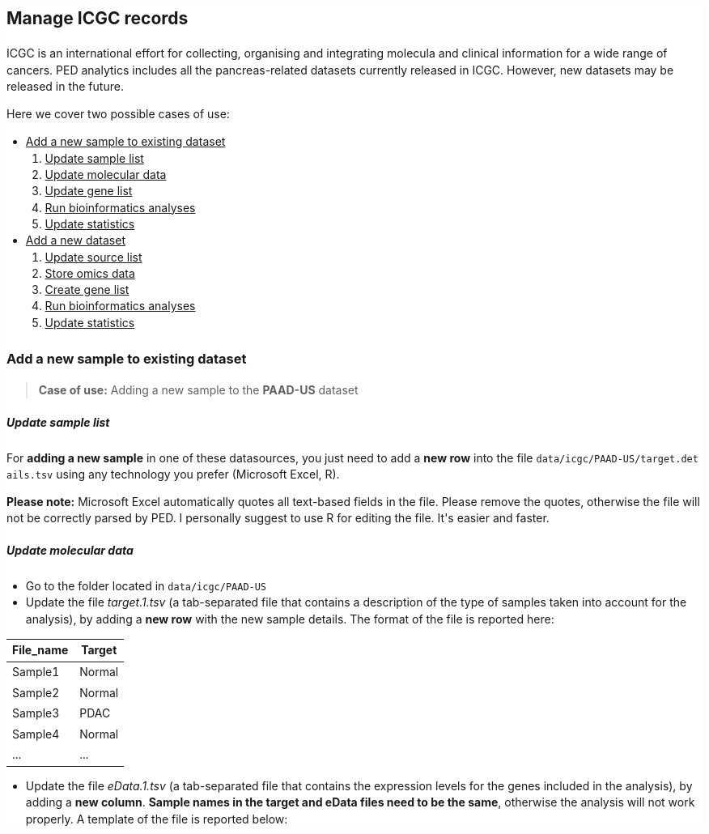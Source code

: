 ## Manage ICGC records

ICGC is an international effort for collecting, organising and integrating molecula and clinical information for a wide range of cancers.
PED analytics includes all the pancreas-related datasets currently released in ICGC. However, new datasets may be released in the future.

Here we cover two possible cases of use:
+ [Add a new sample to existing dataset](#add-a-new-sample-to-existing-dataset)
	1. [Update sample list](#update-sample-list)
	2. [Update molecular data](#update-molecular-data)
	3. [Update gene list](#update-gene-list)
	4. [Run bioinformatics analyses](#run-bioinformatics-analyses)
	5. [Update statistics](#update-statistics)
+ [Add a new dataset](#add-a-new-dataset)
	1. [Update source list](#update-source-list)
	2. [Store omics data](#store-omics-data)
	3. [Create gene list](#create-gene-list)
	4. [Run bioinformatics analyses](#run-bioinformatics-analyses)
	5. [Update statistics](#update-statistics)

### Add a new sample to existing dataset
> **Case of use:** Adding a new sample to the **PAAD-US** dataset

##### Update sample list

For __adding a new sample__ in one of these datasources, you just need to add a **new row** into the file `data/icgc/PAAD-US/target.details.tsv` using any technology you prefer (Microsoft Excel, R).

__Please note:__ Microsoft Excel automatically quotes all text-based fields in the file. Please remove the quotes, otherwise the file will not be correctly parsed by PED. I personally suggest to use R for editing the file. It's easier and faster.

##### Update molecular data

* Go to the folder located in `data/icgc/PAAD-US`
* Update the file _target.1.tsv_ (a tab-separated file that contains a description of the type of samples taken into account for the analysis), by adding a **new row** with the new sample details. The format of the file is reported here:

| File_name | Target |
| ------ | ---- |
| Sample1 | Normal |
| Sample2 | Normal |
| Sample3 | PDAC |
| Sample4 | Normal |
| ... | ... |

* Update the file _eData.1.tsv_ (a tab-separated file that contains the expression levels for the genes included in the analysis), by adding a **new column**. __Sample names in the target and eData files need to be the same__, otherwise the analysis will not work properly. A template of the file is reported below:
